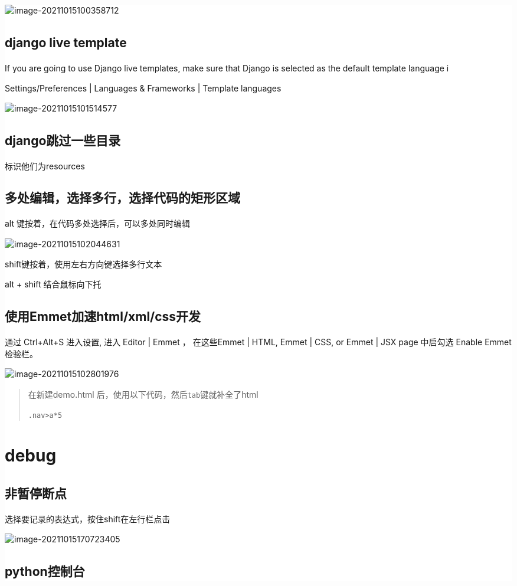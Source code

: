 ![image-20211015100358712](http://myapp.img.mykernel.cn/image-20211015100358712.png)

## django live template

If you are going to use Django live templates, make sure that Django is selected as the default template language i

Settings/Preferences | Languages & Frameworks | Template languages 

![image-20211015101514577](http://myapp.img.mykernel.cn/image-20211015101514577.png)



## django跳过一些目录

标识他们为resources

## 多处编辑，选择多行，选择代码的矩形区域

alt 键按着，在代码多处选择后，可以多处同时编辑

![image-20211015102044631](http://myapp.img.mykernel.cn/image-20211015102044631.png)

shift键按着，使用左右方向键选择多行文本

alt + shift  结合鼠标向下托



## 使用Emmet加速html/xml/css开发

通过 Ctrl+Alt+S 进入设置, 进入 Editor | Emmet ， 在这些Emmet | HTML, Emmet | CSS, or Emmet | JSX page 中启勾选 Enable Emmet 检验栏。

![image-20211015102801976](http://myapp.img.mykernel.cn/image-20211015102801976.png)

>  在新建demo.html 后，使用以下代码，然后`tab`键就补全了html
>
> ```html
> .nav>a*5 
> ```

# debug

## 非暂停断点

选择要记录的表达式，按住shift在左行栏点击

![image-20211015170723405](http://myapp.img.mykernel.cn/image-20211015170723405.png)

## python控制台
